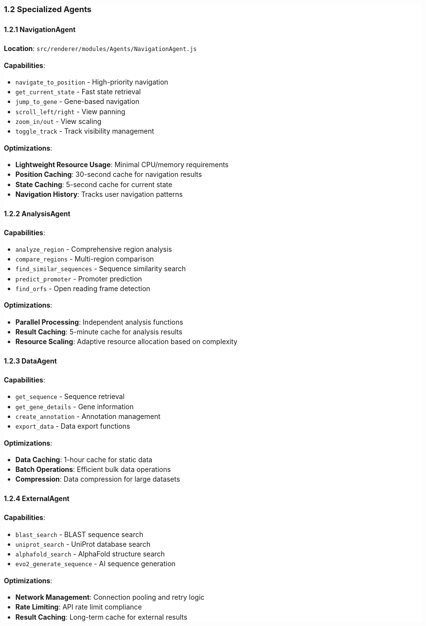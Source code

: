 ### 1.2 Specialized Agents

#### 1.2.1 NavigationAgent
**Location**: `src/renderer/modules/Agents/NavigationAgent.js`

**Capabilities**:
- `navigate_to_position` - High-priority navigation
- `get_current_state` - Fast state retrieval
- `jump_to_gene` - Gene-based navigation
- `scroll_left/right` - View panning
- `zoom_in/out` - View scaling
- `toggle_track` - Track visibility management

**Optimizations**:
- **Lightweight Resource Usage**: Minimal CPU/memory requirements
- **Position Caching**: 30-second cache for navigation results
- **State Caching**: 5-second cache for current state
- **Navigation History**: Tracks user navigation patterns

#### 1.2.2 AnalysisAgent
**Capabilities**:
- `analyze_region` - Comprehensive region analysis
- `compare_regions` - Multi-region comparison
- `find_similar_sequences` - Sequence similarity search
- `predict_promoter` - Promoter prediction
- `find_orfs` - Open reading frame detection

**Optimizations**:
- **Parallel Processing**: Independent analysis functions
- **Result Caching**: 5-minute cache for analysis results
- **Resource Scaling**: Adaptive resource allocation based on complexity

#### 1.2.3 DataAgent
**Capabilities**:
- `get_sequence` - Sequence retrieval
- `get_gene_details` - Gene information
- `create_annotation` - Annotation management
- `export_data` - Data export functions

**Optimizations**:
- **Data Caching**: 1-hour cache for static data
- **Batch Operations**: Efficient bulk data operations
- **Compression**: Data compression for large datasets

#### 1.2.4 ExternalAgent
**Capabilities**:
- `blast_search` - BLAST sequence search
- `uniprot_search` - UniProt database search
- `alphafold_search` - AlphaFold structure search
- `evo2_generate_sequence` - AI sequence generation

**Optimizations**:
- **Network Management**: Connection pooling and retry logic
- **Rate Limiting**: API rate limit compliance
- **Result Caching**: Long-term cache for external results
